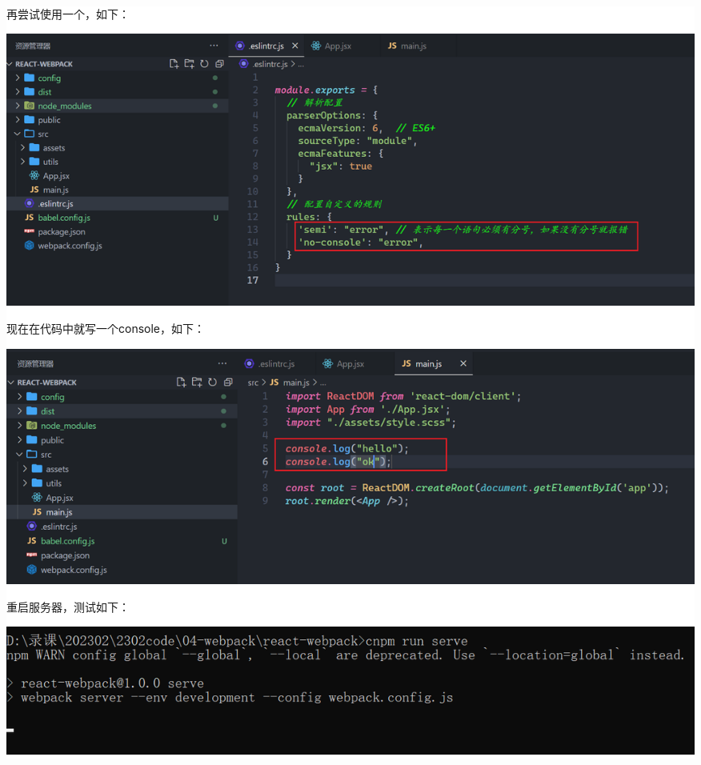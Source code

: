 



再尝试使用一个，如下：

![1689735564378](./assets/1689735564378.png)

现在在代码中就写一个console，如下：

![1689735588867](./assets/1689735588867.png)

重启服务器，测试如下：

![1689735602012](./assets/1689735602012.png)
